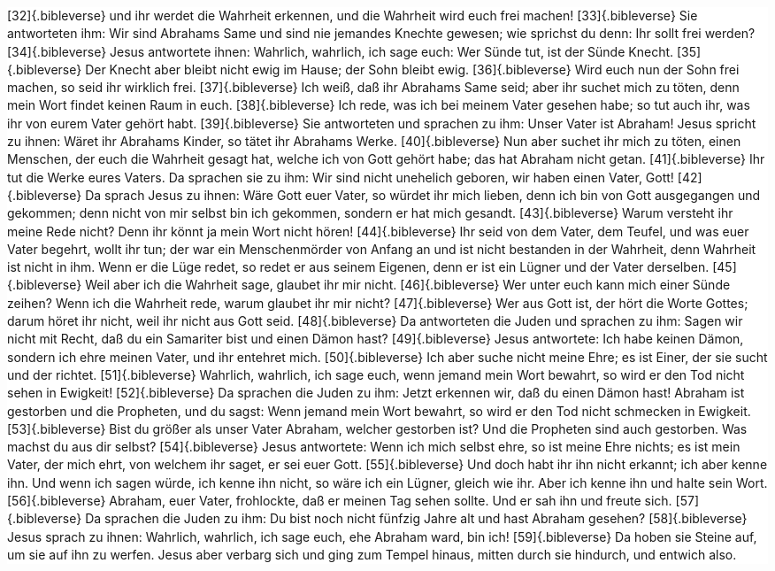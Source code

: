 [32]{.bibleverse} und ihr werdet die Wahrheit erkennen, und die Wahrheit wird euch frei machen! 
[33]{.bibleverse} Sie antworteten ihm: Wir sind Abrahams Same und sind nie jemandes Knechte gewesen; wie sprichst du denn: Ihr sollt frei werden? 
[34]{.bibleverse} Jesus antwortete ihnen: Wahrlich, wahrlich, ich sage euch: Wer Sünde tut, ist der Sünde Knecht. 
[35]{.bibleverse} Der Knecht aber bleibt nicht ewig im Hause; der Sohn bleibt ewig. 
[36]{.bibleverse} Wird euch nun der Sohn frei machen, so seid ihr wirklich frei. 
[37]{.bibleverse} Ich weiß, daß ihr Abrahams Same seid; aber ihr suchet mich zu töten, denn mein Wort findet keinen Raum in euch. 
[38]{.bibleverse} Ich rede, was ich bei meinem Vater gesehen habe; so tut auch ihr, was ihr von eurem Vater gehört habt. 
[39]{.bibleverse} Sie antworteten und sprachen zu ihm: Unser Vater ist Abraham! Jesus spricht zu ihnen: Wäret ihr Abrahams Kinder, so tätet ihr Abrahams Werke. 
[40]{.bibleverse} Nun aber suchet ihr mich zu töten, einen Menschen, der euch die Wahrheit gesagt hat, welche ich von Gott gehört habe; das hat Abraham nicht getan. 
[41]{.bibleverse} Ihr tut die Werke eures Vaters. Da sprachen sie zu ihm: Wir sind nicht unehelich geboren, wir haben einen Vater, Gott! 
[42]{.bibleverse} Da sprach Jesus zu ihnen: Wäre Gott euer Vater, so würdet ihr mich lieben, denn ich bin von Gott ausgegangen und gekommen; denn nicht von mir selbst bin ich gekommen, sondern er hat mich gesandt. 
[43]{.bibleverse} Warum versteht ihr meine Rede nicht? Denn ihr könnt ja mein Wort nicht hören! 
[44]{.bibleverse} Ihr seid von dem Vater, dem Teufel, und was euer Vater begehrt, wollt ihr tun; der war ein Menschenmörder von Anfang an und ist nicht bestanden in der Wahrheit, denn Wahrheit ist nicht in ihm. Wenn er die Lüge redet, so redet er aus seinem Eigenen, denn er ist ein Lügner und der Vater derselben. 
[45]{.bibleverse} Weil aber ich die Wahrheit sage, glaubet ihr mir nicht. 
[46]{.bibleverse} Wer unter euch kann mich einer Sünde zeihen? Wenn ich die Wahrheit rede, warum glaubet ihr mir nicht? 
[47]{.bibleverse} Wer aus Gott ist, der hört die Worte Gottes; darum höret ihr nicht, weil ihr nicht aus Gott seid. 
[48]{.bibleverse} Da antworteten die Juden und sprachen zu ihm: Sagen wir nicht mit Recht, daß du ein Samariter bist und einen Dämon hast? 
[49]{.bibleverse} Jesus antwortete: Ich habe keinen Dämon, sondern ich ehre meinen Vater, und ihr entehret mich. 
[50]{.bibleverse} Ich aber suche nicht meine Ehre; es ist Einer, der sie sucht und der richtet. 
[51]{.bibleverse} Wahrlich, wahrlich, ich sage euch, wenn jemand mein Wort bewahrt, so wird er den Tod nicht sehen in Ewigkeit! 
[52]{.bibleverse} Da sprachen die Juden zu ihm: Jetzt erkennen wir, daß du einen Dämon hast! Abraham ist gestorben und die Propheten, und du sagst: Wenn jemand mein Wort bewahrt, so wird er den Tod nicht schmecken in Ewigkeit. 
[53]{.bibleverse} Bist du größer als unser Vater Abraham, welcher gestorben ist? Und die Propheten sind auch gestorben. Was machst du aus dir selbst? 
[54]{.bibleverse} Jesus antwortete: Wenn ich mich selbst ehre, so ist meine Ehre nichts; es ist mein Vater, der mich ehrt, von welchem ihr saget, er sei euer Gott. 
[55]{.bibleverse} Und doch habt ihr ihn nicht erkannt; ich aber kenne ihn. Und wenn ich sagen würde, ich kenne ihn nicht, so wäre ich ein Lügner, gleich wie ihr. Aber ich kenne ihn und halte sein Wort. 
[56]{.bibleverse} Abraham, euer Vater, frohlockte, daß er meinen Tag sehen sollte. Und er sah ihn und freute sich. 
[57]{.bibleverse} Da sprachen die Juden zu ihm: Du bist noch nicht fünfzig Jahre alt und hast Abraham gesehen? 
[58]{.bibleverse} Jesus sprach zu ihnen: Wahrlich, wahrlich, ich sage euch, ehe Abraham ward, bin ich! 
[59]{.bibleverse} Da hoben sie Steine auf, um sie auf ihn zu werfen. Jesus aber verbarg sich und ging zum Tempel hinaus, mitten durch sie hindurch, und entwich also. 
